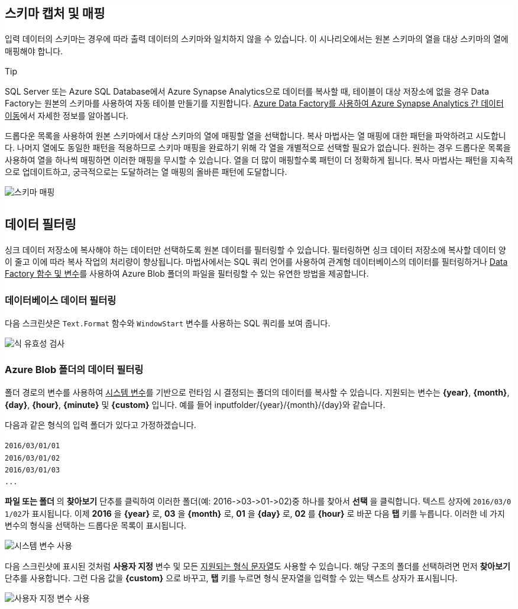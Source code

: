 ## <a name="schema-capture-and-mapping"></a>스키마 캡처 및 매핑
입력 데이터의 스키마는 경우에 따라 출력 데이터의 스키마와 일치하지 않을 수 있습니다. 이 시나리오에서는 원본 스키마의 열을 대상 스키마의 열에 매핑해야 합니다.

> [!TIP]
> SQL Server 또는 Azure SQL Database에서 Azure Synapse Analytics으로 데이터를 복사할 때, 테이블이 대상 저장소에 없을 경우 Data Factory는 원본의 스키마를 사용하여 자동 테이블 만들기를 지원합니다. [Azure Data Factory를 사용하여 Azure Synapse Analytics 간 데이터 이동](./data-factory-azure-sql-data-warehouse-connector.md)에서 자세한 정보를 알아봅니다.

드롭다운 목록을 사용하여 원본 스키마에서 대상 스키마의 열에 매핑할 열을 선택합니다. 복사 마법사는 열 매핑에 대한 패턴을 파악하려고 시도합니다. 나머지 열에도 동일한 패턴을 적용하므로 스키마 매핑을 완료하기 위해 각 열을 개별적으로 선택할 필요가 없습니다. 원하는 경우 드롭다운 목록을 사용하여 열을 하나씩 매핑하면 이러한 매핑을 무시할 수 있습니다. 열을 더 많이 매핑할수록 패턴이 더 정확하게 됩니다. 복사 마법사는 패턴을 지속적으로 업데이트하고, 궁극적으로는 도달하려는 열 매핑의 올바른 패턴에 도달합니다.     

![스키마 매핑](./media/data-factory-copy-wizard/schema-mapping.png)

## <a name="filtering-data"></a>데이터 필터링
싱크 데이터 저장소에 복사해야 하는 데이터만 선택하도록 원본 데이터를 필터링할 수 있습니다. 필터링하면 싱크 데이터 저장소에 복사할 데이터 양이 줄고 이에 따라 복사 작업의 처리량이 향상됩니다. 마법사에서는 SQL 쿼리 언어를 사용하여 관계형 데이터베이스의 데이터를 필터링하거나 [Data Factory 함수 및 변수](data-factory-functions-variables.md)를 사용하여 Azure Blob 폴더의 파일을 필터링할 수 있는 유연한 방법을 제공합니다.   

### <a name="filtering-of-data-in-a-database"></a>데이터베이스 데이터 필터링
다음 스크린샷은 `Text.Format` 함수와 `WindowStart` 변수를 사용하는 SQL 쿼리를 보여 줍니다.

![식 유효성 검사](./media/data-factory-copy-wizard/validate-expressions.png)

### <a name="filtering-of-data-in-an-azure-blob-folder"></a>Azure Blob 폴더의 데이터 필터링
폴더 경로의 변수를 사용하여 [시스템 변수](data-factory-functions-variables.md#data-factory-system-variables)를 기반으로 런타임 시 결정되는 폴더의 데이터를 복사할 수 있습니다. 지원되는 변수는 **{year}**, **{month}**, **{day}**, **{hour}**, **{minute}** 및 **{custom}** 입니다. 예를 들어 inputfolder/{year}/{month}/{day}와 같습니다.

다음과 같은 형식의 입력 폴더가 있다고 가정하겠습니다.

```text
2016/03/01/01
2016/03/01/02
2016/03/01/03
...
```

**파일 또는 폴더** 의 **찾아보기** 단추를 클릭하여 이러한 폴더(예: 2016->03->01->02)중 하나를 찾아서 **선택** 을 클릭합니다. 텍스트 상자에 `2016/03/01/02`가 표시됩니다. 이제 **2016** 을 **{year}** 로, **03** 을 **{month}** 로, **01** 을 **{day}** 로, **02** 를 **{hour}** 로 바꾼 다음 **탭** 키를 누릅니다. 이러한 네 가지 변수의 형식을 선택하는 드롭다운 목록이 표시됩니다.

![시스템 변수 사용](./media/data-factory-copy-wizard/blob-standard-variables-in-folder-path.png)   

다음 스크린샷에 표시된 것처럼 **사용자 지정** 변수 및 모든 [지원되는 형식 문자열](/dotnet/standard/base-types/custom-date-and-time-format-strings)도 사용할 수 있습니다. 해당 구조의 폴더를 선택하려면 먼저 **찾아보기** 단추를 사용합니다. 그런 다음 값을 **{custom}** 으로 바꾸고, **탭** 키를 누르면 형식 문자열을 입력할 수 있는 텍스트 상자가 표시됩니다.     

![사용자 지정 변수 사용](./media/data-factory-copy-wizard/blob-custom-variables-in-folder-path.png)
